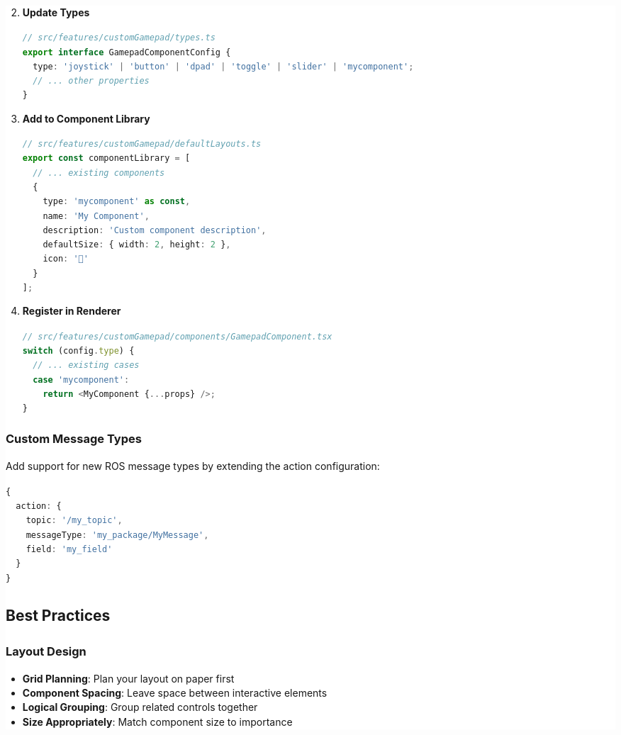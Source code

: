 2. **Update Types**
   ```typescript
   // src/features/customGamepad/types.ts
   export interface GamepadComponentConfig {
     type: 'joystick' | 'button' | 'dpad' | 'toggle' | 'slider' | 'mycomponent';
     // ... other properties
   }
   ```

3. **Add to Component Library**
   ```typescript
   // src/features/customGamepad/defaultLayouts.ts
   export const componentLibrary = [
     // ... existing components
     {
       type: 'mycomponent' as const,
       name: 'My Component',
       description: 'Custom component description',
       defaultSize: { width: 2, height: 2 },
       icon: '🔧'
     }
   ];
   ```

4. **Register in Renderer**
   ```typescript
   // src/features/customGamepad/components/GamepadComponent.tsx
   switch (config.type) {
     // ... existing cases
     case 'mycomponent':
       return <MyComponent {...props} />;
   }
   ```

### Custom Message Types

Add support for new ROS message types by extending the action configuration:

```typescript
{
  action: {
    topic: '/my_topic',
    messageType: 'my_package/MyMessage',
    field: 'my_field'
  }
}
```

## Best Practices

### Layout Design
- **Grid Planning**: Plan your layout on paper first
- **Component Spacing**: Leave space between interactive elements
- **Logical Grouping**: Group related controls together
- **Size Appropriately**: Match component size to importance

